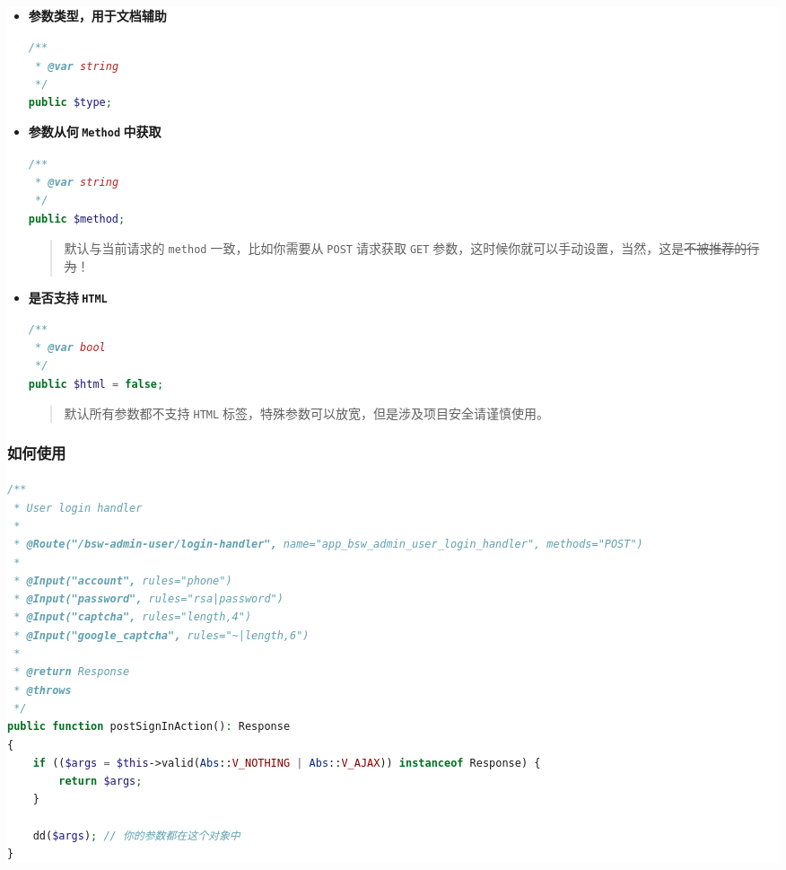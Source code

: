 - **参数类型，用于文档辅助**

    ```php
    /**
     * @var string
     */
    public $type;
    ```

- **参数从何 `Method` 中获取**

    ```php
    /**
     * @var string
     */
    public $method;
    ```
  
    > 默认与当前请求的 `method` 一致，比如你需要从 `POST` 请求获取 `GET` 参数，这时候你就可以手动设置，当然，这是~~不被推荐的行为~~！  

- **是否支持 `HTML`**

    ```php
    /**
     * @var bool
     */
    public $html = false;
    ```
  
    > 默认所有参数都不支持 `HTML` 标签，特殊参数可以放宽，但是涉及项目安全请谨慎使用。

### 如何使用

```php
/**
 * User login handler
 *
 * @Route("/bsw-admin-user/login-handler", name="app_bsw_admin_user_login_handler", methods="POST")
 *
 * @Input("account", rules="phone")
 * @Input("password", rules="rsa|password")
 * @Input("captcha", rules="length,4")
 * @Input("google_captcha", rules="~|length,6")
 *
 * @return Response
 * @throws
 */
public function postSignInAction(): Response
{
    if (($args = $this->valid(Abs::V_NOTHING | Abs::V_AJAX)) instanceof Response) {
        return $args;
    }
    
    dd($args); // 你的参数都在这个对象中
}
```
